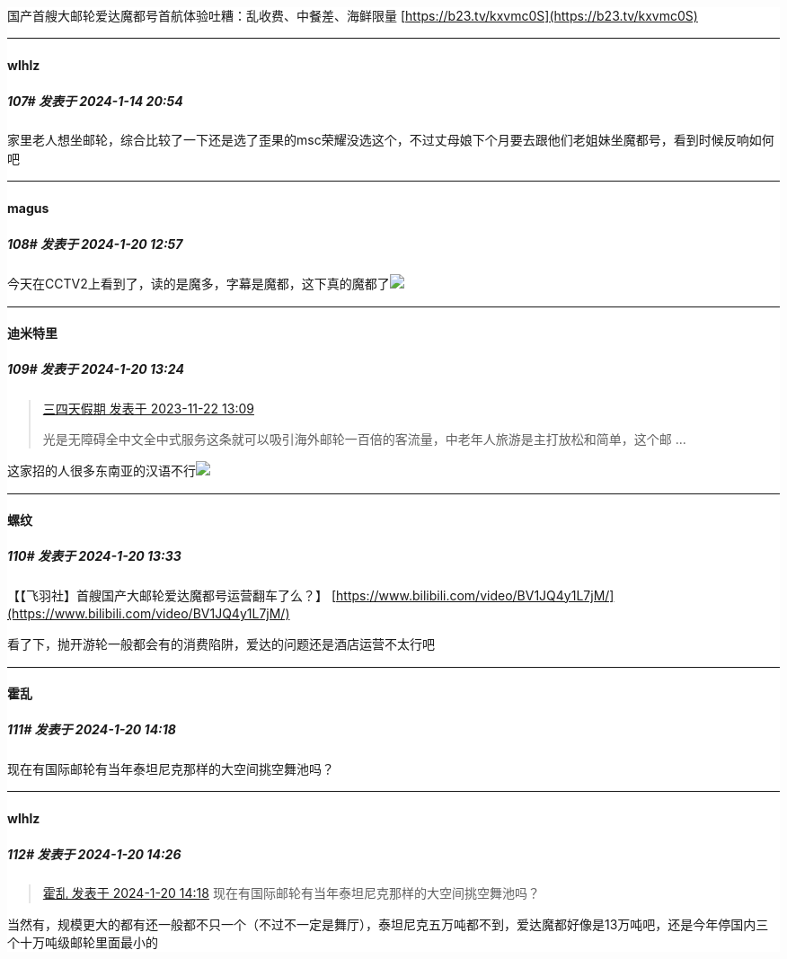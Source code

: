 国产首艘大邮轮爱达魔都号首航体验吐糟：乱收费、中餐差、海鲜限量
[https://b23.tv/kxvmc0S](https://b23.tv/kxvmc0S)


*****

####  wlhlz  
##### 107#       发表于 2024-1-14 20:54

家里老人想坐邮轮，综合比较了一下还是选了歪果的msc荣耀没选这个，不过丈母娘下个月要去跟他们老姐妹坐魔都号，看到时候反响如何吧

*****

####  magus  
##### 108#       发表于 2024-1-20 12:57

今天在CCTV2上看到了，读的是魔多，字幕是魔都，这下真的魔都了<img src="https://static.saraba1st.com/image/smiley/face2017/067.png" referrerpolicy="no-referrer">


*****

####  迪米特里  
##### 109#       发表于 2024-1-20 13:24

<blockquote><a href="httphttps://bbs.saraba1st.com/2b/forum.php?mod=redirect&amp;goto=findpost&amp;pid=63108687&amp;ptid=2159413" target="_blank">三四天假期 发表于 2023-11-22 13:09</a>

光是无障碍全中文全中式服务这条就可以吸引海外邮轮一百倍的客流量，中老年人旅游是主打放松和简单，这个邮 ...</blockquote>
这家招的人很多东南亚的汉语不行<img src="https://static.saraba1st.com/image/smiley/face2017/095.png" referrerpolicy="no-referrer">


*****

####  螺纹  
##### 110#       发表于 2024-1-20 13:33

【【飞羽社】首艘国产大邮轮爱达魔都号运营翻车了么？】 [https://www.bilibili.com/video/BV1JQ4y1L7jM/](https://www.bilibili.com/video/BV1JQ4y1L7jM/)

看了下，抛开游轮一般都会有的消费陷阱，爱达的问题还是酒店运营不太行吧


*****

####  霍乱  
##### 111#       发表于 2024-1-20 14:18

现在有国际邮轮有当年泰坦尼克那样的大空间挑空舞池吗？


*****

####  wlhlz  
##### 112#       发表于 2024-1-20 14:26

<blockquote><a href="httphttps://bbs.saraba1st.com/2b/forum.php?mod=redirect&amp;goto=findpost&amp;pid=63711534&amp;ptid=2159413" target="_blank">霍乱 发表于 2024-1-20 14:18</a>
现在有国际邮轮有当年泰坦尼克那样的大空间挑空舞池吗？</blockquote>
当然有，规模更大的都有还一般都不只一个（不过不一定是舞厅），泰坦尼克五万吨都不到，爱达魔都好像是13万吨吧，还是今年停国内三个十万吨级邮轮里面最小的
